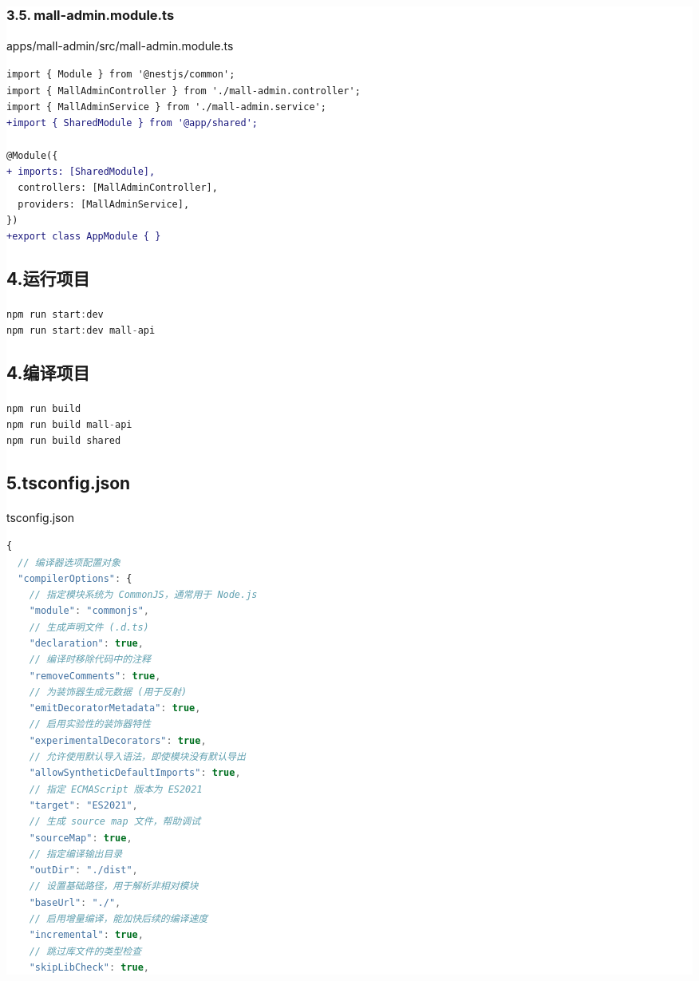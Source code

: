 ### 3.5. mall-admin.module.ts

apps/mall-admin/src/mall-admin.module.ts

```diff
import { Module } from '@nestjs/common';
import { MallAdminController } from './mall-admin.controller';
import { MallAdminService } from './mall-admin.service';
+import { SharedModule } from '@app/shared';

@Module({
+ imports: [SharedModule],
  controllers: [MallAdminController],
  providers: [MallAdminService],
})
+export class AppModule { }
```

## 4.运行项目

```js
npm run start:dev
npm run start:dev mall-api
```

## 4.编译项目

```js
npm run build
npm run build mall-api
npm run build shared
```

## 5.tsconfig.json

tsconfig.json

```js
{
  // 编译器选项配置对象
  "compilerOptions": {
    // 指定模块系统为 CommonJS，通常用于 Node.js
    "module": "commonjs",
    // 生成声明文件 (.d.ts)
    "declaration": true,
    // 编译时移除代码中的注释
    "removeComments": true,
    // 为装饰器生成元数据 (用于反射)
    "emitDecoratorMetadata": true,
    // 启用实验性的装饰器特性
    "experimentalDecorators": true,
    // 允许使用默认导入语法，即使模块没有默认导出
    "allowSyntheticDefaultImports": true,
    // 指定 ECMAScript 版本为 ES2021
    "target": "ES2021",
    // 生成 source map 文件，帮助调试
    "sourceMap": true,
    // 指定编译输出目录
    "outDir": "./dist",
    // 设置基础路径，用于解析非相对模块
    "baseUrl": "./",
    // 启用增量编译，能加快后续的编译速度
    "incremental": true,
    // 跳过库文件的类型检查
    "skipLibCheck": true,
```
